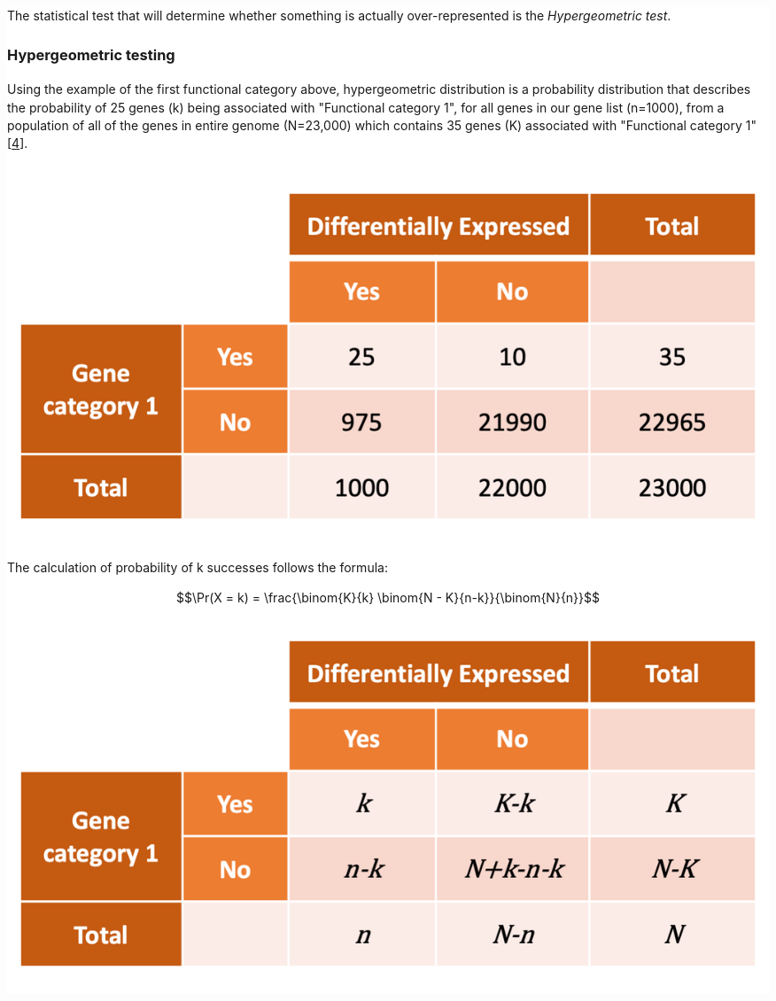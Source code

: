 The statistical test that will determine whether something is actually over-represented is the *Hypergeometric test*.

### Hypergeometric testing

Using the example of the first functional category above, hypergeometric distribution is a probability distribution that describes the probability of 25 genes (k) being associated with "Functional category 1", for all genes in our gene list (n=1000), from a population of all of the genes in entire genome (N=23,000) which contains 35 genes (K) associated with "Functional category 1" \[[4](https://en.wikipedia.org/wiki/Hypergeometric_distribution)\].

<img src="./img/08b_FA_overrepresentation/overrepresentation_tables/Slide2.png" width="1440" style="display: block; margin: auto;" />

The calculation of probability of k successes follows the formula:

$$\Pr(X = k) = \frac{\binom{K}{k} \binom{N - K}{n-k}}{\binom{N}{n}}$$ <img src="./img/08b_FA_overrepresentation/overrepresentation_tables/Slide1.png" width="1440" style="display: block; margin: auto;" />
